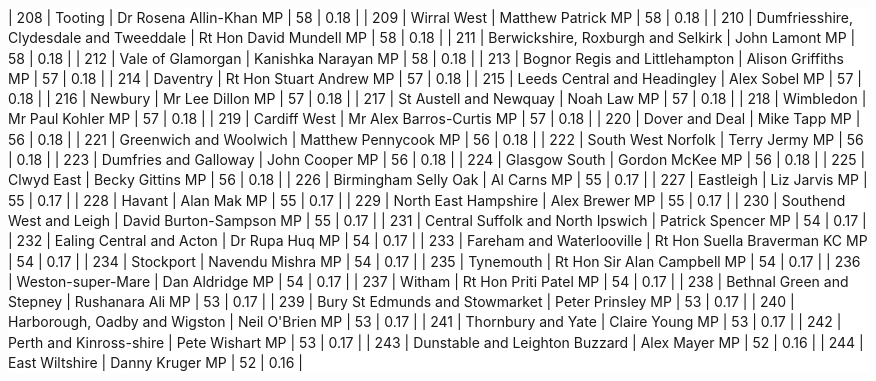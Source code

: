 | 208 | Tooting | Dr Rosena Allin-Khan MP | 58 | 0.18 |
| 209 | Wirral West | Matthew Patrick MP | 58 | 0.18 |
| 210 | Dumfriesshire, Clydesdale and Tweeddale | Rt Hon David Mundell MP | 58 | 0.18 |
| 211 | Berwickshire, Roxburgh and Selkirk | John Lamont MP | 58 | 0.18 |
| 212 | Vale of Glamorgan | Kanishka Narayan MP | 58 | 0.18 |
| 213 | Bognor Regis and Littlehampton | Alison Griffiths MP | 57 | 0.18 |
| 214 | Daventry | Rt Hon Stuart Andrew MP | 57 | 0.18 |
| 215 | Leeds Central and Headingley | Alex Sobel MP | 57 | 0.18 |
| 216 | Newbury | Mr Lee Dillon MP | 57 | 0.18 |
| 217 | St Austell and Newquay | Noah Law MP | 57 | 0.18 |
| 218 | Wimbledon | Mr Paul Kohler MP | 57 | 0.18 |
| 219 | Cardiff West | Mr Alex Barros-Curtis MP | 57 | 0.18 |
| 220 | Dover and Deal | Mike Tapp MP | 56 | 0.18 |
| 221 | Greenwich and Woolwich | Matthew Pennycook MP | 56 | 0.18 |
| 222 | South West Norfolk | Terry Jermy MP | 56 | 0.18 |
| 223 | Dumfries and Galloway | John Cooper MP | 56 | 0.18 |
| 224 | Glasgow South | Gordon McKee MP | 56 | 0.18 |
| 225 | Clwyd East | Becky Gittins MP | 56 | 0.18 |
| 226 | Birmingham Selly Oak | Al Carns MP | 55 | 0.17 |
| 227 | Eastleigh | Liz Jarvis MP | 55 | 0.17 |
| 228 | Havant | Alan Mak MP | 55 | 0.17 |
| 229 | North East Hampshire | Alex Brewer MP | 55 | 0.17 |
| 230 | Southend West and Leigh | David Burton-Sampson MP | 55 | 0.17 |
| 231 | Central Suffolk and North Ipswich | Patrick Spencer MP | 54 | 0.17 |
| 232 | Ealing Central and Acton | Dr Rupa Huq MP | 54 | 0.17 |
| 233 | Fareham and Waterlooville | Rt Hon Suella Braverman KC MP | 54 | 0.17 |
| 234 | Stockport | Navendu Mishra MP | 54 | 0.17 |
| 235 | Tynemouth | Rt Hon Sir Alan Campbell MP | 54 | 0.17 |
| 236 | Weston-super-Mare | Dan Aldridge MP | 54 | 0.17 |
| 237 | Witham | Rt Hon Priti Patel MP | 54 | 0.17 |
| 238 | Bethnal Green and Stepney | Rushanara Ali MP | 53 | 0.17 |
| 239 | Bury St Edmunds and Stowmarket | Peter Prinsley MP | 53 | 0.17 |
| 240 | Harborough, Oadby and Wigston | Neil O'Brien MP | 53 | 0.17 |
| 241 | Thornbury and Yate | Claire Young MP | 53 | 0.17 |
| 242 | Perth and Kinross-shire | Pete Wishart MP | 53 | 0.17 |
| 243 | Dunstable and Leighton Buzzard | Alex Mayer MP | 52 | 0.16 |
| 244 | East Wiltshire | Danny Kruger MP | 52 | 0.16 |